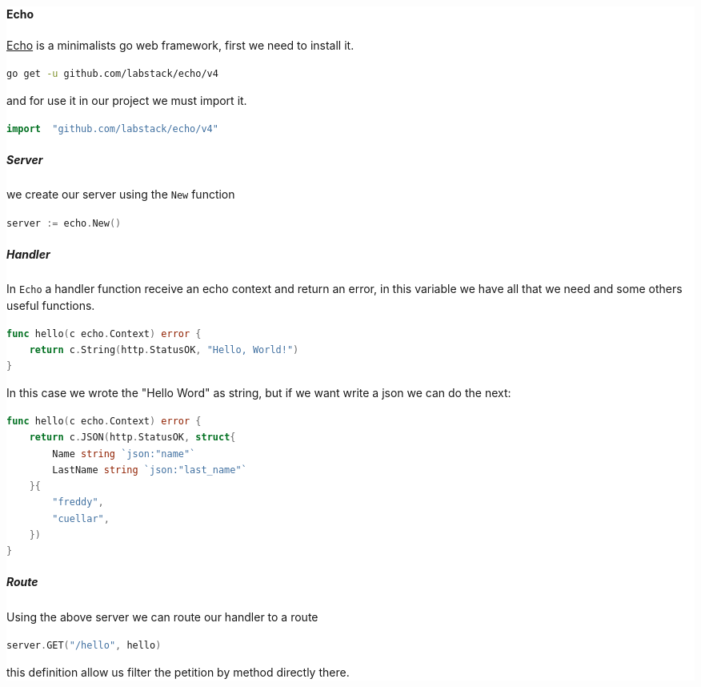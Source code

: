 ```Go


```
#### Echo
[Echo](https://echo.labstack.com/) is a minimalists go web framework,
first we need to install it.

``` bash
go get -u github.com/labstack/echo/v4
```

and for use it in our project we must import it.


```Go
import 	"github.com/labstack/echo/v4"
```

##### Server
we create our server using the `New` function
```Go
server := echo.New()
```


##### Handler
In `Echo` a handler function receive an echo context and return an error, in this variable we have all that we need and  some others useful functions.

```Go
func hello(c echo.Context) error {
	return c.String(http.StatusOK, "Hello, World!")
}
```

In this case we wrote the "Hello Word" as string, but if we want write a json we can do the next:

``` Go
func hello(c echo.Context) error {
	return c.JSON(http.StatusOK, struct{
        Name string `json:"name"`
        LastName string `json:"last_name"`
    }{
        "freddy",
        "cuellar",
    })
}
```


##### Route
Using the above server we can route our handler to a route

```Go
server.GET("/hello", hello)
```

this definition allow us filter the petition by method directly there.
